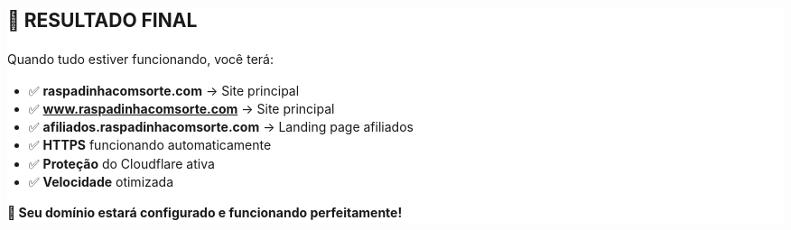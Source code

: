 ## 🎯 **RESULTADO FINAL**

Quando tudo estiver funcionando, você terá:

- ✅ **raspadinhacomsorte.com** → Site principal
- ✅ **www.raspadinhacomsorte.com** → Site principal
- ✅ **afiliados.raspadinhacomsorte.com** → Landing page afiliados
- ✅ **HTTPS** funcionando automaticamente
- ✅ **Proteção** do Cloudflare ativa
- ✅ **Velocidade** otimizada

**🎉 Seu domínio estará configurado e funcionando perfeitamente!**

